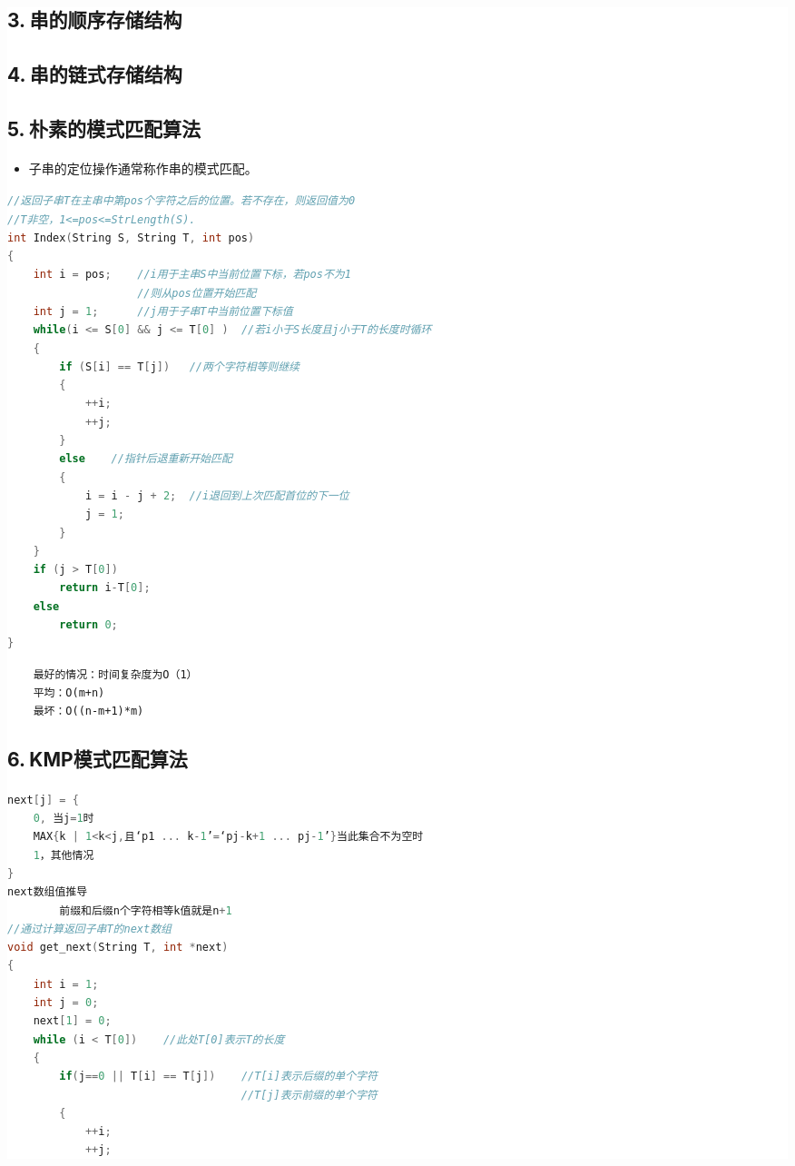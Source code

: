## 3. 串的顺序存储结构

## 4. 串的链式存储结构

## 5. 朴素的模式匹配算法

- 子串的定位操作通常称作串的模式匹配。

```cpp
//返回子串T在主串中第pos个字符之后的位置。若不存在，则返回值为0
//T非空，1<=pos<=StrLength(S).
int Index(String S, String T, int pos)
{
    int i = pos;    //i用于主串S中当前位置下标，若pos不为1
                    //则从pos位置开始匹配
    int j = 1;      //j用于子串T中当前位置下标值
    while(i <= S[0] && j <= T[0] )  //若i小于S长度且j小于T的长度时循环
    {
        if (S[i] == T[j])   //两个字符相等则继续
        {
            ++i;
            ++j;
        }
        else    //指针后退重新开始匹配
        {
            i = i - j + 2;  //i退回到上次匹配首位的下一位
            j = 1;
        }
    }
    if (j > T[0])
        return i-T[0];
    else
        return 0;
}
```

        最好的情况：时间复杂度为O（1）
        平均：O(m+n)
        最坏：O((n-m+1)*m)

## 6. KMP模式匹配算法

```cpp
next[j] = {
    0, 当j=1时
    MAX{k | 1<k<j,且‘p1 ... k-1’=‘pj-k+1 ... pj-1’}当此集合不为空时
    1，其他情况
}
next数组值推导
        前缀和后缀n个字符相等k值就是n+1
//通过计算返回子串T的next数组
void get_next(String T, int *next)
{
    int i = 1;
    int j = 0;
    next[1] = 0;
    while (i < T[0])    //此处T[0]表示T的长度
    {
        if(j==0 || T[i] == T[j])    //T[i]表示后缀的单个字符
                                    //T[j]表示前缀的单个字符
        {
            ++i;
            ++j;
```